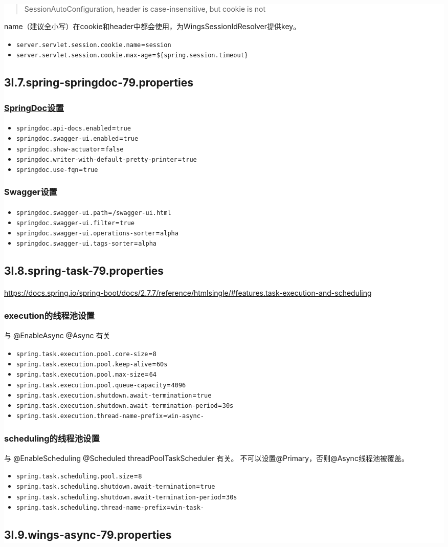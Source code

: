 > SessionAutoConfiguration, header is case-insensitive, but cookie is not

name（建议全小写）在cookie和header中都会使用，为WingsSessionIdResolver提供key。

* `server.servlet.session.cookie.name`=`session`
* `server.servlet.session.cookie.max-age`=`${spring.session.timeout}`

## 3I.7.spring-springdoc-79.properties

### [SpringDoc设置](https://springdoc.org/#properties)

* `springdoc.api-docs.enabled`=`true`
* `springdoc.swagger-ui.enabled`=`true`
* `springdoc.show-actuator`=`false`
* `springdoc.writer-with-default-pretty-printer`=`true`
* `springdoc.use-fqn`=`true`

### Swagger设置

* `springdoc.swagger-ui.path`=`/swagger-ui.html`
* `springdoc.swagger-ui.filter`=`true`
* `springdoc.swagger-ui.operations-sorter`=`alpha`
* `springdoc.swagger-ui.tags-sorter`=`alpha`

## 3I.8.spring-task-79.properties

<https://docs.spring.io/spring-boot/docs/2.7.7/reference/htmlsingle/#features.task-execution-and-scheduling>

### execution的线程池设置

与 @EnableAsync @Async 有关

* `spring.task.execution.pool.core-size`=`8`
* `spring.task.execution.pool.keep-alive`=`60s`
* `spring.task.execution.pool.max-size`=`64`
* `spring.task.execution.pool.queue-capacity`=`4096`
* `spring.task.execution.shutdown.await-termination`=`true`
* `spring.task.execution.shutdown.await-termination-period`=`30s`
* `spring.task.execution.thread-name-prefix`=`win-async-`

### scheduling的线程池设置

与 @EnableScheduling @Scheduled threadPoolTaskScheduler 有关。
不可以设置@Primary，否则@Async线程池被覆盖。

* `spring.task.scheduling.pool.size`=`8`
* `spring.task.scheduling.shutdown.await-termination`=`true`
* `spring.task.scheduling.shutdown.await-termination-period`=`30s`
* `spring.task.scheduling.thread-name-prefix`=`win-task-`

## 3I.9.wings-async-79.properties
